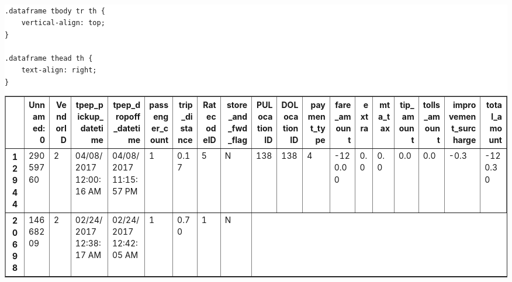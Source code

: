     .dataframe tbody tr th {
        vertical-align: top;
    }

    .dataframe thead th {
        text-align: right;
    }
</style>
<table border="1" class="dataframe">
  <thead>
    <tr style="text-align: right;">
      <th></th>
      <th>Unnamed: 0</th>
      <th>VendorID</th>
      <th>tpep_pickup_datetime</th>
      <th>tpep_dropoff_datetime</th>
      <th>passenger_count</th>
      <th>trip_distance</th>
      <th>RatecodeID</th>
      <th>store_and_fwd_flag</th>
      <th>PULocationID</th>
      <th>DOLocationID</th>
      <th>payment_type</th>
      <th>fare_amount</th>
      <th>extra</th>
      <th>mta_tax</th>
      <th>tip_amount</th>
      <th>tolls_amount</th>
      <th>improvement_surcharge</th>
      <th>total_amount</th>
    </tr>
  </thead>
  <tbody>
    <tr>
      <th>12944</th>
      <td>29059760</td>
      <td>2</td>
      <td>04/08/2017 12:00:16 AM</td>
      <td>04/08/2017 11:15:57 PM</td>
      <td>1</td>
      <td>0.17</td>
      <td>5</td>
      <td>N</td>
      <td>138</td>
      <td>138</td>
      <td>4</td>
      <td>-120.00</td>
      <td>0.0</td>
      <td>0.0</td>
      <td>0.0</td>
      <td>0.0</td>
      <td>-0.3</td>
      <td>-120.30</td>
    </tr>
    <tr>
      <th>20698</th>
      <td>14668209</td>
      <td>2</td>
      <td>02/24/2017 12:38:17 AM</td>
      <td>02/24/2017 12:42:05 AM</td>
      <td>1</td>
      <td>0.70</td>
      <td>1</td>
      <td>N</td>